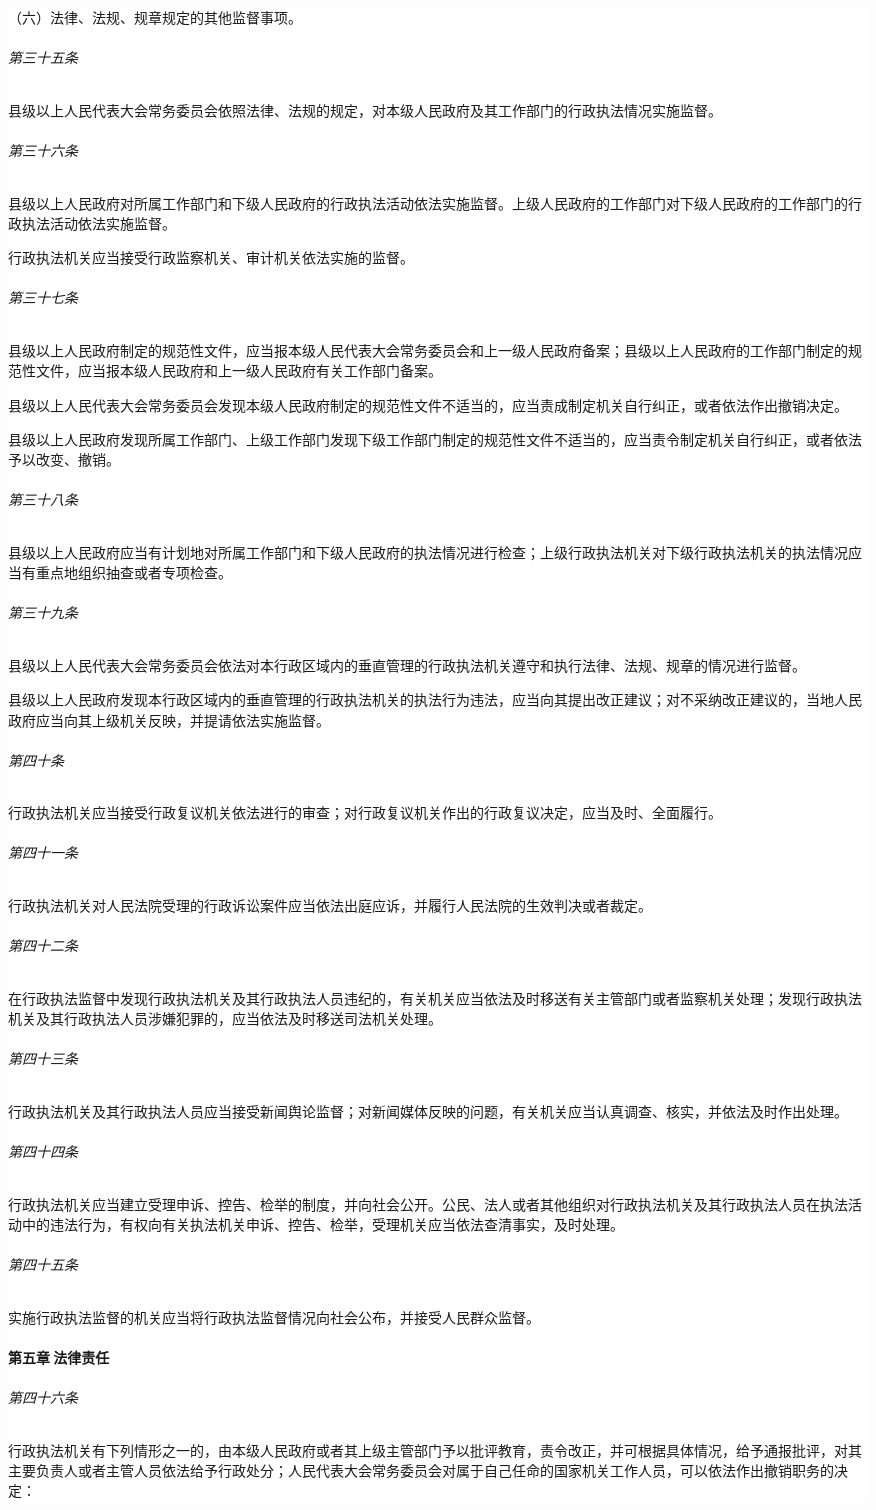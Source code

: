（六）法律、法规、规章规定的其他监督事项。

###### 第三十五条

县级以上人民代表大会常务委员会依照法律、法规的规定，对本级人民政府及其工作部门的行政执法情况实施监督。

###### 第三十六条

县级以上人民政府对所属工作部门和下级人民政府的行政执法活动依法实施监督。上级人民政府的工作部门对下级人民政府的工作部门的行政执法活动依法实施监督。

行政执法机关应当接受行政监察机关、审计机关依法实施的监督。

###### 第三十七条

县级以上人民政府制定的规范性文件，应当报本级人民代表大会常务委员会和上一级人民政府备案；县级以上人民政府的工作部门制定的规范性文件，应当报本级人民政府和上一级人民政府有关工作部门备案。

县级以上人民代表大会常务委员会发现本级人民政府制定的规范性文件不适当的，应当责成制定机关自行纠正，或者依法作出撤销决定。

县级以上人民政府发现所属工作部门、上级工作部门发现下级工作部门制定的规范性文件不适当的，应当责令制定机关自行纠正，或者依法予以改变、撤销。

###### 第三十八条

县级以上人民政府应当有计划地对所属工作部门和下级人民政府的执法情况进行检查；上级行政执法机关对下级行政执法机关的执法情况应当有重点地组织抽查或者专项检查。

###### 第三十九条

县级以上人民代表大会常务委员会依法对本行政区域内的垂直管理的行政执法机关遵守和执行法律、法规、规章的情况进行监督。

县级以上人民政府发现本行政区域内的垂直管理的行政执法机关的执法行为违法，应当向其提出改正建议；对不采纳改正建议的，当地人民政府应当向其上级机关反映，并提请依法实施监督。

###### 第四十条

行政执法机关应当接受行政复议机关依法进行的审查；对行政复议机关作出的行政复议决定，应当及时、全面履行。

###### 第四十一条

行政执法机关对人民法院受理的行政诉讼案件应当依法出庭应诉，并履行人民法院的生效判决或者裁定。

###### 第四十二条

在行政执法监督中发现行政执法机关及其行政执法人员违纪的，有关机关应当依法及时移送有关主管部门或者监察机关处理；发现行政执法机关及其行政执法人员涉嫌犯罪的，应当依法及时移送司法机关处理。

###### 第四十三条

行政执法机关及其行政执法人员应当接受新闻舆论监督；对新闻媒体反映的问题，有关机关应当认真调查、核实，并依法及时作出处理。

###### 第四十四条

行政执法机关应当建立受理申诉、控告、检举的制度，并向社会公开。公民、法人或者其他组织对行政执法机关及其行政执法人员在执法活动中的违法行为，有权向有关执法机关申诉、控告、检举，受理机关应当依法查清事实，及时处理。

###### 第四十五条

实施行政执法监督的机关应当将行政执法监督情况向社会公布，并接受人民群众监督。

#### 第五章 法律责任

###### 第四十六条

行政执法机关有下列情形之一的，由本级人民政府或者其上级主管部门予以批评教育，责令改正，并可根据具体情况，给予通报批评，对其主要负责人或者主管人员依法给予行政处分；人民代表大会常务委员会对属于自己任命的国家机关工作人员，可以依法作出撤销职务的决定：
